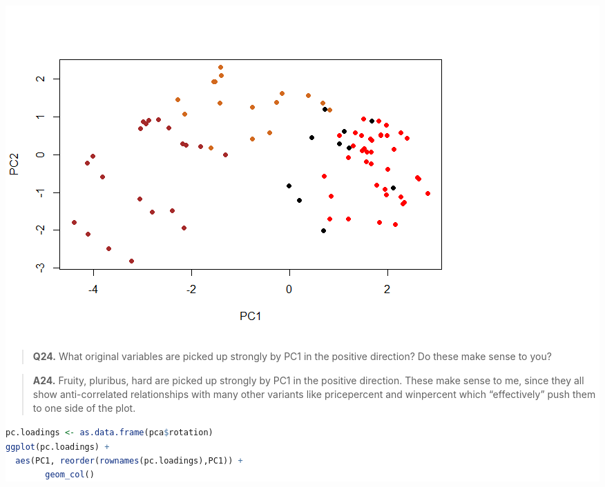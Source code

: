 ![](Class09_Halloween-_mini_project_files/figure-commonmark/unnamed-chunk-25-1.png)

> **Q24.** What original variables are picked up strongly by PC1 in the
> positive direction? Do these make sense to you?

> **A24.** Fruity, pluribus, hard are picked up strongly by PC1 in the
> positive direction. These make sense to me, since they all show
> anti-correlated relationships with many other variants like
> pricepercent and winpercent which “effectively” push them to one side
> of the plot.

``` r
pc.loadings <- as.data.frame(pca$rotation)
ggplot(pc.loadings) + 
  aes(PC1, reorder(rownames(pc.loadings),PC1)) +
        geom_col()
```
